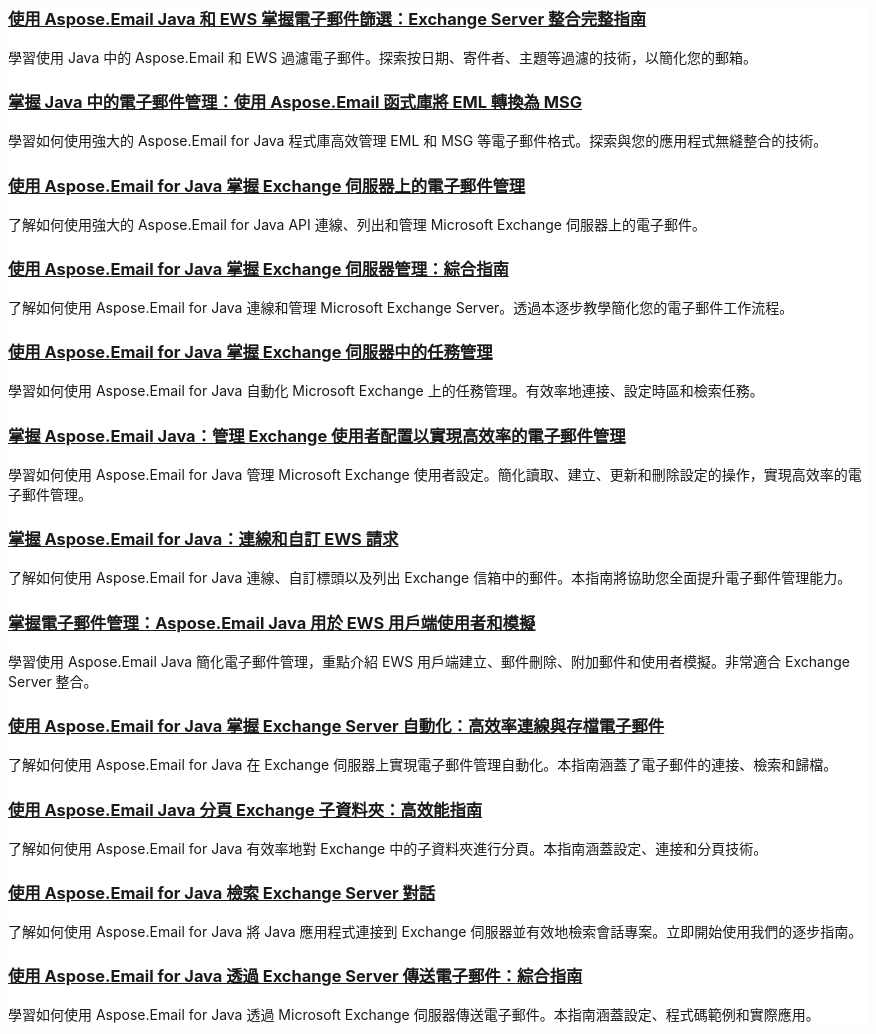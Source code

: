 ### [使用 Aspose.Email Java 和 EWS 掌握電子郵件篩選：Exchange Server 整合完整指南](./aspose-email-java-ews-filtering-guide/)
學習使用 Java 中的 Aspose.Email 和 EWS 過濾電子郵件。探索按日期、寄件者、主題等過濾的技術，以簡化您的郵箱。

### [掌握 Java 中的電子郵件管理：使用 Aspose.Email 函式庫將 EML 轉換為 MSG](./master-email-management-java-aspose-email/)
學習如何使用強大的 Aspose.Email for Java 程式庫高效管理 EML 和 MSG 等電子郵件格式。探索與您的應用程式無縫整合的技術。

### [使用 Aspose.Email for Java 掌握 Exchange 伺服器上的電子郵件管理](./aspose-email-java-exchange-management/)
了解如何使用強大的 Aspose.Email for Java API 連線、列出和管理 Microsoft Exchange 伺服器上的電子郵件。

### [使用 Aspose.Email for Java 掌握 Exchange 伺服器管理：綜合指南](./manage-exchange-server-aspose-email-java/)
了解如何使用 Aspose.Email for Java 連線和管理 Microsoft Exchange Server。透過本逐步教學簡化您的電子郵件工作流程。

### [使用 Aspose.Email for Java 掌握 Exchange 伺服器中的任務管理](./master-task-management-aspose-email-exchange-java/)
學習如何使用 Aspose.Email for Java 自動化 Microsoft Exchange 上的任務管理。有效率地連接、設定時區和檢索任務。

### [掌握 Aspose.Email Java：管理 Exchange 使用者配置以實現高效率的電子郵件管理](./master-aspose-email-java-manage-exchange-user-configurations/)
學習如何使用 Aspose.Email for Java 管理 Microsoft Exchange 使用者設定。簡化讀取、建立、更新和刪除設定的操作，實現高效率的電子郵件管理。

### [掌握 Aspose.Email for Java：連線和自訂 EWS 請求](./aspose-email-java-ews-connection-customization/)
了解如何使用 Aspose.Email for Java 連線、自訂標頭以及列出 Exchange 信箱中的郵件。本指南將協助您全面提升電子郵件管理能力。

### [掌握電子郵件管理：Aspose.Email Java 用於 EWS 用戶端使用者和模擬](./aspose-email-java-ews-client-user-management/)
學習使用 Aspose.Email Java 簡化電子郵件管理，重點介紹 EWS 用戶端建立、郵件刪除、附加郵件和使用者模擬。非常適合 Exchange Server 整合。

### [使用 Aspose.Email for Java 掌握 Exchange Server 自動化：高效率連線與存檔電子郵件](./mastering-exchange-server-automation-aspose-email-java/)
了解如何使用 Aspose.Email for Java 在 Exchange 伺服器上實現電子郵件管理自動化。本指南涵蓋了電子郵件的連接、檢索和歸檔。

### [使用 Aspose.Email Java 分頁 Exchange 子資料夾：高效能指南](./paginate-exchange-subfolders-aspose-email-java/)
了解如何使用 Aspose.Email for Java 有效率地對 Exchange 中的子資料夾進行分頁。本指南涵蓋設定、連接和分頁技術。

### [使用 Aspose.Email for Java 檢索 Exchange Server 對話](./aspose-email-java-retrieve-exchange-server-conversations/)
了解如何使用 Aspose.Email for Java 將 Java 應用程式連接到 Exchange 伺服器並有效地檢索會話專案。立即開始使用我們的逐步指南。

### [使用 Aspose.Email for Java 透過 Exchange Server 傳送電子郵件：綜合指南](./send-emails-exchange-server-aspose-java/)
學習如何使用 Aspose.Email for Java 透過 Microsoft Exchange 伺服器傳送電子郵件。本指南涵蓋設定、程式碼範例和實際應用。

